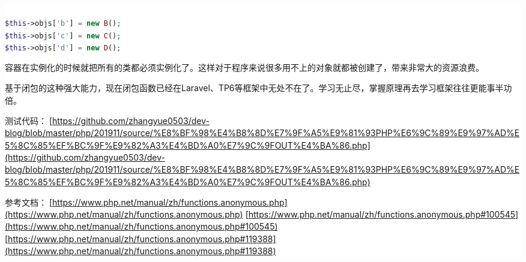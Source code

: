 ```php

$this->objs['b'] = new B();
$this->objs['c'] = new C();
$this->objs['d'] = new D();

```

容器在实例化的时候就把所有的类都必须实例化了。这样对于程序来说很多用不上的对象就都被创建了，带来非常大的资源浪费。

基于闭包的这种强大能力，现在闭包函数已经在Laravel、TP6等框架中无处不在了。学习无止尽，掌握原理再去学习框架往往更能事半功倍。

测试代码：
[https://github.com/zhangyue0503/dev-blog/blob/master/php/201911/source/%E8%BF%98%E4%B8%8D%E7%9F%A5%E9%81%93PHP%E6%9C%89%E9%97%AD%E5%8C%85%EF%BC%9F%E9%82%A3%E4%BD%A0%E7%9C%9FOUT%E4%BA%86.php](https://github.com/zhangyue0503/dev-blog/blob/master/php/201911/source/%E8%BF%98%E4%B8%8D%E7%9F%A5%E9%81%93PHP%E6%9C%89%E9%97%AD%E5%8C%85%EF%BC%9F%E9%82%A3%E4%BD%A0%E7%9C%9FOUT%E4%BA%86.php)

参考文档：
[https://www.php.net/manual/zh/functions.anonymous.php](https://www.php.net/manual/zh/functions.anonymous.php)
[https://www.php.net/manual/zh/functions.anonymous.php#100545](https://www.php.net/manual/zh/functions.anonymous.php#100545)
[https://www.php.net/manual/zh/functions.anonymous.php#119388](https://www.php.net/manual/zh/functions.anonymous.php#119388)